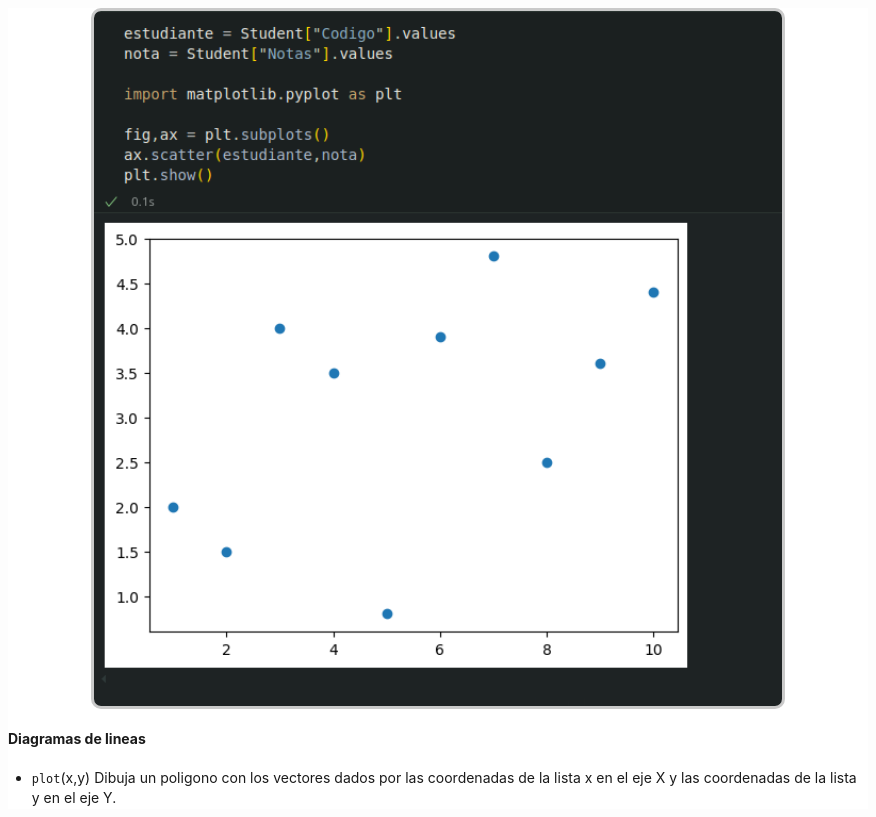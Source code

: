 <img src="vx_images/169122817289092.png" style="border: 3px solid #cacaca;border-radius:10px;display:block;width:80%;margin-left: auto;margin-right: auto;margin-top 10px;">


#### Diagramas de lineas


* `plot`(x,y) Dibuja un poligono con los vectores dados por las coordenadas de la lista x en el eje X y las coordenadas de la lista y en el eje Y.
